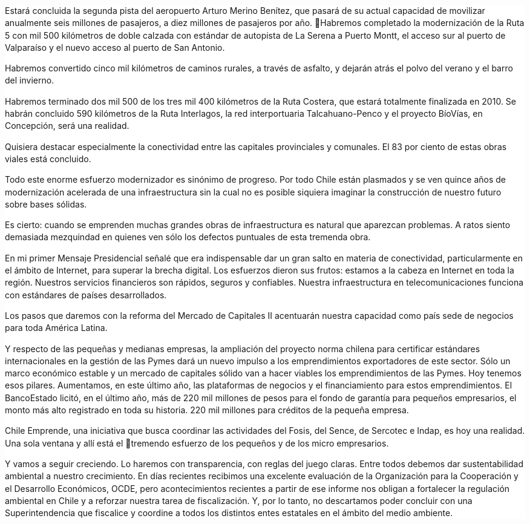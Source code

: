 

Estará concluida la segunda pista del aeropuerto Arturo Merino Benítez, que
pasará de su actual capacidad de movilizar anualmente seis millones de
pasajeros, a diez millones de pasajeros por año.
Habremos completado la modernización de la Ruta 5 con mil 500 kilómetros de
doble calzada con estándar de autopista de La Serena a Puerto Montt, el acceso
sur al puerto de Valparaíso y el nuevo acceso al puerto de San Antonio.

Habremos convertido cinco mil kilómetros de caminos rurales, a través de asfalto,
y dejarán atrás el polvo del verano y el barro del invierno.

Habremos terminado dos mil 500 de los tres mil 400 kilómetros de la Ruta
Costera, que estará totalmente finalizada en 2010. Se habrán concluido 590
kilómetros de la Ruta Interlagos, la red interportuaria Talcahuano-Penco y el
proyecto BíoVías, en Concepción, será una realidad.

Quisiera destacar especialmente la conectividad entre las capitales provinciales y
comunales. El 83 por ciento de estas obras viales está concluido.

Todo este enorme esfuerzo modernizador es sinónimo de progreso. Por todo Chile
están plasmados y se ven quince años de modernización acelerada de una
infraestructura sin la cual no es posible siquiera imaginar la construcción de
nuestro futuro sobre bases sólidas.

Es cierto: cuando se emprenden muchas grandes obras de infraestructura es
natural que aparezcan problemas. A ratos siento demasiada mezquindad en
quienes ven sólo los defectos puntuales de esta tremenda obra.

En mi primer Mensaje Presidencial señalé que era indispensable dar un gran salto
en materia de conectividad, particularmente en el ámbito de Internet, para
superar la brecha digital. Los esfuerzos dieron sus frutos: estamos a la cabeza en
Internet en toda la región. Nuestros servicios financieros son rápidos, seguros y
confiables. Nuestra infraestructura en telecomunicaciones funciona con estándares
de países desarrollados.

Los pasos que daremos con la reforma del Mercado de Capitales II acentuarán
nuestra capacidad como país sede de negocios para toda América Latina.

Y respecto de las pequeñas y medianas empresas, la ampliación del proyecto
norma chilena para certificar estándares internacionales en la gestión de las
Pymes dará un nuevo impulso a los emprendimientos exportadores de este
sector. Sólo un marco económico estable y un mercado de capitales sólido van a
hacer viables los emprendimientos de las Pymes. Hoy tenemos esos pilares.
Aumentamos, en este último año, las plataformas de negocios y el financiamiento
para estos emprendimientos. El BancoEstado licitó, en el último año, más de 220
mil millones de pesos para el fondo de garantía para pequeños empresarios, el
monto más alto registrado en toda su historia. 220 mil millones para créditos de
la pequeña empresa.



Chile Emprende, una iniciativa que busca coordinar las actividades del Fosis, del
Sence, de Sercotec e Indap, es hoy una realidad. Una sola ventana y allí está el
tremendo esfuerzo de los pequeños y de los micro empresarios.

Y vamos a seguir creciendo. Lo haremos con transparencia, con reglas del juego
claras. Entre todos debemos dar sustentabilidad ambiental a nuestro crecimiento.
En días recientes recibimos una excelente evaluación de la Organización para la
Cooperación y el Desarrollo Económicos, OCDE, pero acontecimientos recientes a
partir de ese informe nos obligan a fortalecer la regulación ambiental en Chile y a
reforzar nuestra tarea de fiscalización. Y, por lo tanto, no descartamos poder
concluir con una Superintendencia que fiscalice y coordine a todos los distintos
entes estatales en el ámbito del medio ambiente.
